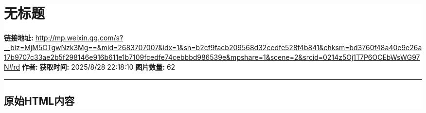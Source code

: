 # 无标题

**链接地址:** http://mp.weixin.qq.com/s?__biz=MjM5OTgwNzk3Mg==&mid=2683707007&idx=1&sn=b2cf9facb209568d32cedfe528f4b841&chksm=bd3760f48a40e9e26a17b9707c33ae2b5f298146e916b611e1b7109fcedfe74cebbbd986539e&mpshare=1&scene=2&srcid=0214z5Oj1T7P6OCEbWsWG97N#rd
**作者:** 
**获取时间:** 2025/8/28 22:18:10
**图片数量:** 62

---

## 原始HTML内容

